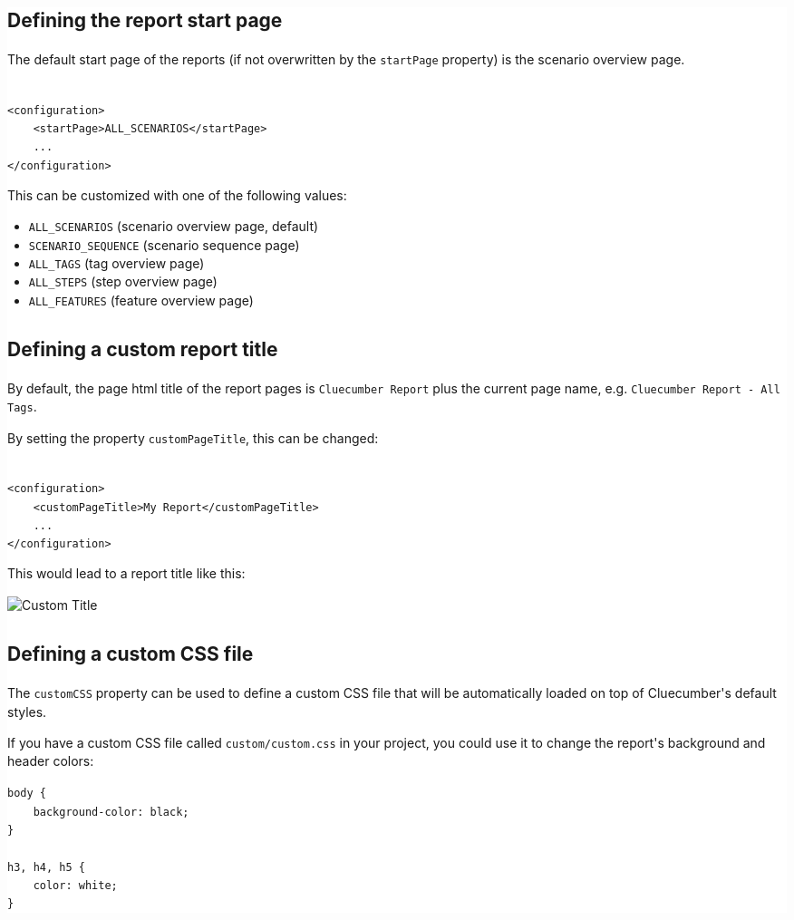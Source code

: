 ## Defining the report start page

The default start page of the reports (if not overwritten by the `startPage` property) is the scenario overview page.

```

<configuration>
    <startPage>ALL_SCENARIOS</startPage>
    ...
</configuration>
```

This can be customized with one of the following values:

* `ALL_SCENARIOS` (scenario overview page, default)
* `SCENARIO_SEQUENCE` (scenario sequence page)
* `ALL_TAGS` (tag overview page)
* `ALL_STEPS` (step overview page)
* `ALL_FEATURES` (feature overview page)

## Defining a custom report title

By default, the page html title of the report pages is `Cluecumber Report` plus the current page name,
e.g. `Cluecumber Report - All Tags`.

By setting the property `customPageTitle`, this can be changed:

```

<configuration>
    <customPageTitle>My Report</customPageTitle>
    ...
</configuration>
```

This would lead to a report title like this:

![Custom Title](../documentation/img/custom_title.png)

## Defining a custom CSS file

The `customCSS` property can be used to define a custom CSS file that will be automatically loaded on top of
Cluecumber's default styles.

If you have a custom CSS file called `custom/custom.css` in your project, you could use it to change the report's
background and header colors:

```
body {
    background-color: black;
}

h3, h4, h5 {
    color: white;
}
```
